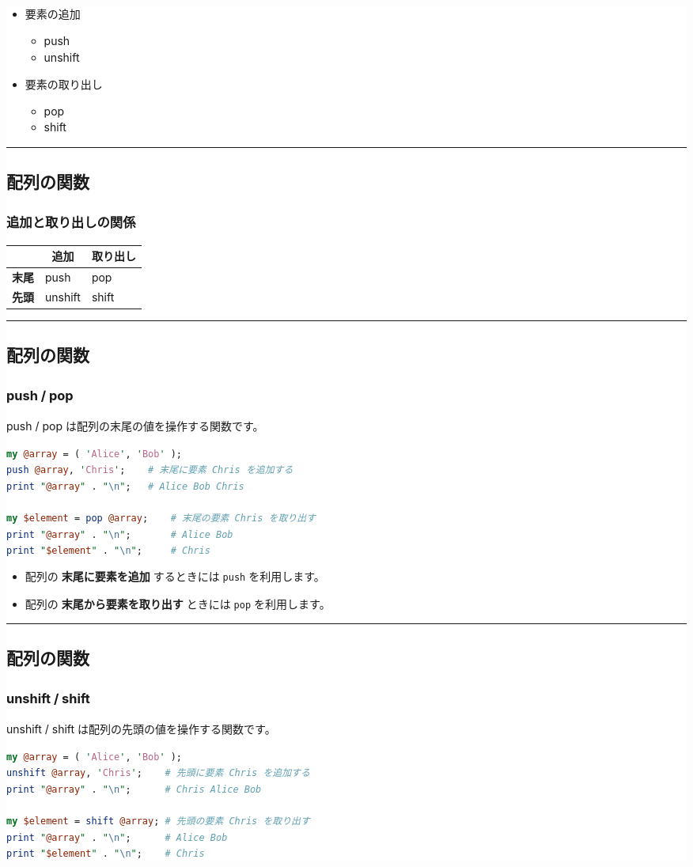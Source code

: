 - 要素の追加
    - push
    - unshift

- 要素の取り出し
    - pop
    - shift

___
## 配列の関数
### 追加と取り出しの関係

|       |**追加**|**取り出し**|
|-------|-------|-----------|
|**末尾**|push   |pop        |
|**先頭**|unshift|shift      |

___
## 配列の関数
### push / pop
push / pop は配列の末尾の値を操作する関数です。
```perl
my @array = ( 'Alice', 'Bob' );
push @array, 'Chris';    # 末尾に要素 Chris を追加する
print "@array" . "\n";   # Alice Bob Chris

my $element = pop @array;    # 末尾の要素 Chris を取り出す
print "@array" . "\n";       # Alice Bob
print "$element" . "\n";     # Chris
```

- 配列の **末尾に要素を追加** するときには `push` を利用します。

- 配列の **末尾から要素を取り出す** ときには `pop` を利用します。

___
## 配列の関数
### unshift / shift
unshift / shift は配列の先頭の値を操作する関数です。
```perl
my @array = ( 'Alice', 'Bob' );
unshift @array, 'Chris';    # 先頭に要素 Chris を追加する
print "@array" . "\n";      # Chris Alice Bob

my $element = shift @array; # 先頭の要素 Chris を取り出す
print "@array" . "\n";      # Alice Bob
print "$element" . "\n";    # Chris
```

